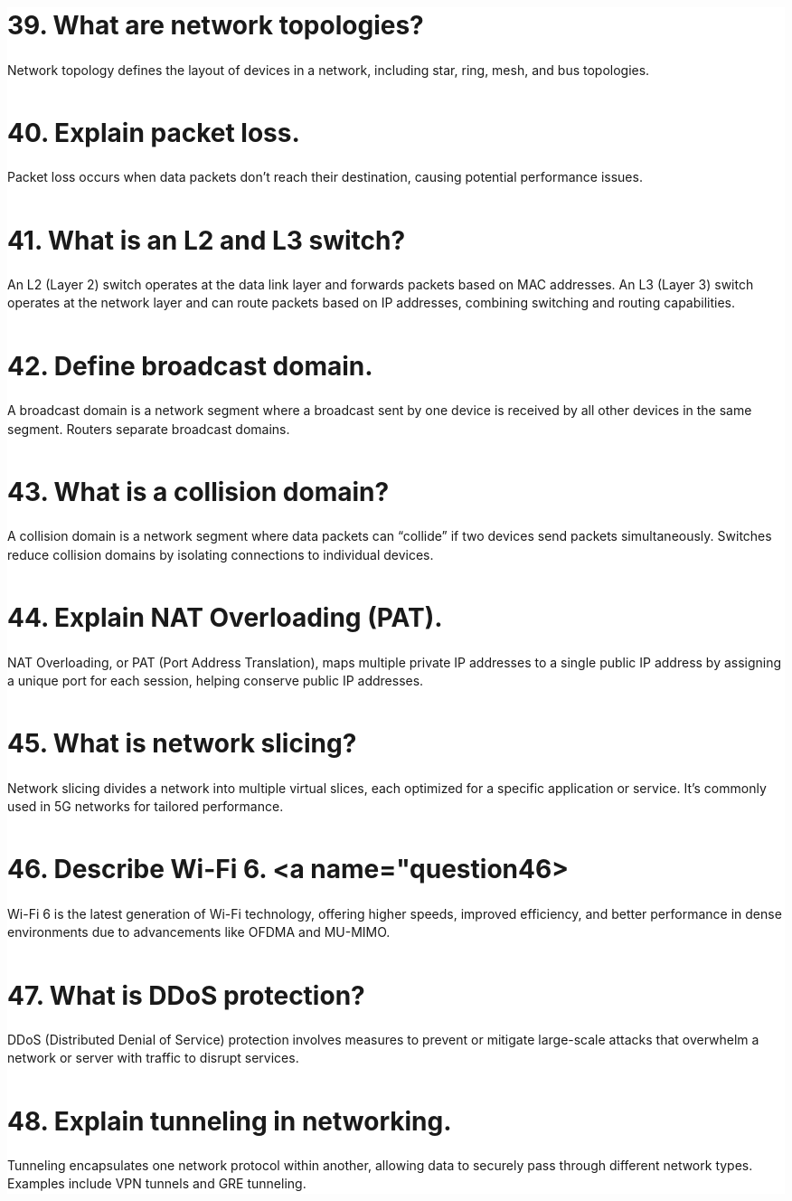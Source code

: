 # 39. What are network topologies? <a name="question39"></a>
Network topology defines the layout of devices in a network, including star, ring, mesh, and bus topologies.

# 40. Explain packet loss. <a name="question40"></a>
Packet loss occurs when data packets don’t reach their destination, causing potential performance issues.

# 41. What is an L2 and L3 switch? <a name="question41"></a>
An L2 (Layer 2) switch operates at the data link layer and forwards packets based on MAC addresses. An L3 (Layer 3) switch operates at the network layer and can route packets based on IP addresses, combining switching and routing capabilities.

# 42. Define broadcast domain. <a name="question42"></a>
A broadcast domain is a network segment where a broadcast sent by one device is received by all other devices in the same segment. Routers separate broadcast domains.

# 43. What is a collision domain? <a name="question43"></a>
A collision domain is a network segment where data packets can “collide” if two devices send packets simultaneously. Switches reduce collision domains by isolating connections to individual devices.

# 44. Explain NAT Overloading (PAT). <a name="question44"></a>
NAT Overloading, or PAT (Port Address Translation), maps multiple private IP addresses to a single public IP address by assigning a unique port for each session, helping conserve public IP addresses.

# 45. What is network slicing? <a name="question45"></a>
Network slicing divides a network into multiple virtual slices, each optimized for a specific application or service. It’s commonly used in 5G networks for tailored performance.

# 46. Describe Wi-Fi 6. <a name="question46></a>
Wi-Fi 6 is the latest generation of Wi-Fi technology, offering higher speeds, improved efficiency, and better performance in dense environments due to advancements like OFDMA and MU-MIMO.

# 47. What is DDoS protection? <a name="question47"></a>
DDoS (Distributed Denial of Service) protection involves measures to prevent or mitigate large-scale attacks that overwhelm a network or server with traffic to disrupt services.

# 48. Explain tunneling in networking. <a name="question48"></a>
Tunneling encapsulates one network protocol within another, allowing data to securely pass through different network types. Examples include VPN tunnels and GRE tunneling.
